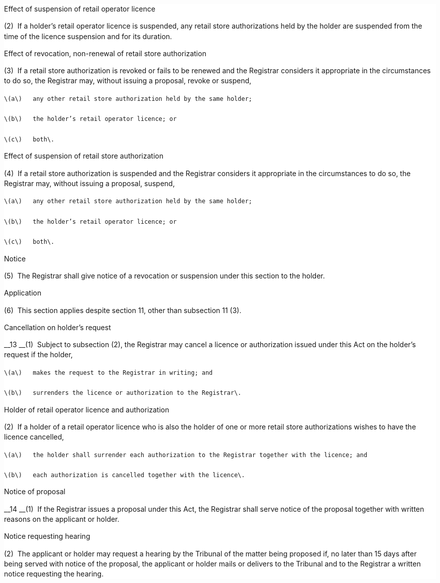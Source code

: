 Effect of suspension of retail operator licence

\(2\)  If a holder’s retail operator licence is suspended, any retail store authorizations held by the holder are suspended from the time of the licence suspension and for its duration\.

Effect of revocation, non\-renewal of retail store authorization

\(3\)  If a retail store authorization is revoked or fails to be renewed and the Registrar considers it appropriate in the circumstances to do so, the Registrar may, without issuing a proposal, revoke or suspend,

	\(a\)	any other retail store authorization held by the same holder;

	\(b\)	the holder’s retail operator licence; or

	\(c\)	both\.

Effect of suspension of retail store authorization

\(4\)  If a retail store authorization is suspended and the Registrar considers it appropriate in the circumstances to do so, the Registrar may, without issuing a proposal, suspend,

	\(a\)	any other retail store authorization held by the same holder;

	\(b\)	the holder’s retail operator licence; or

	\(c\)	both\.

Notice

\(5\)  The Registrar shall give notice of a revocation or suspension under this section to the holder\.

Application

\(6\)  This section applies despite section 11, other than subsection 11 \(3\)\.

Cancellation on holder’s request

<a id="BK14"></a>__13 __\(1\)  Subject to subsection \(2\), the Registrar may cancel a licence or authorization issued under this Act on the holder’s request if the holder,

	\(a\)	makes the request to the Registrar in writing; and

	\(b\)	surrenders the licence or authorization to the Registrar\.

Holder of retail operator licence and authorization

\(2\)  If a holder of a retail operator licence who is also the holder of one or more retail store authorizations wishes to have the licence cancelled,

	\(a\)	the holder shall surrender each authorization to the Registrar together with the licence; and

	\(b\)	each authorization is cancelled together with the licence\.

Notice of proposal

<a id="BK15"></a>__14 __\(1\)  If the Registrar issues a proposal under this Act, the Registrar shall serve notice of the proposal together with written reasons on the applicant or holder\.

Notice requesting hearing

\(2\)  The applicant or holder may request a hearing by the Tribunal of the matter being proposed if, no later than 15 days after being served with notice of the proposal, the applicant or holder mails or delivers to the Tribunal and to the Registrar a written notice requesting the hearing\.
